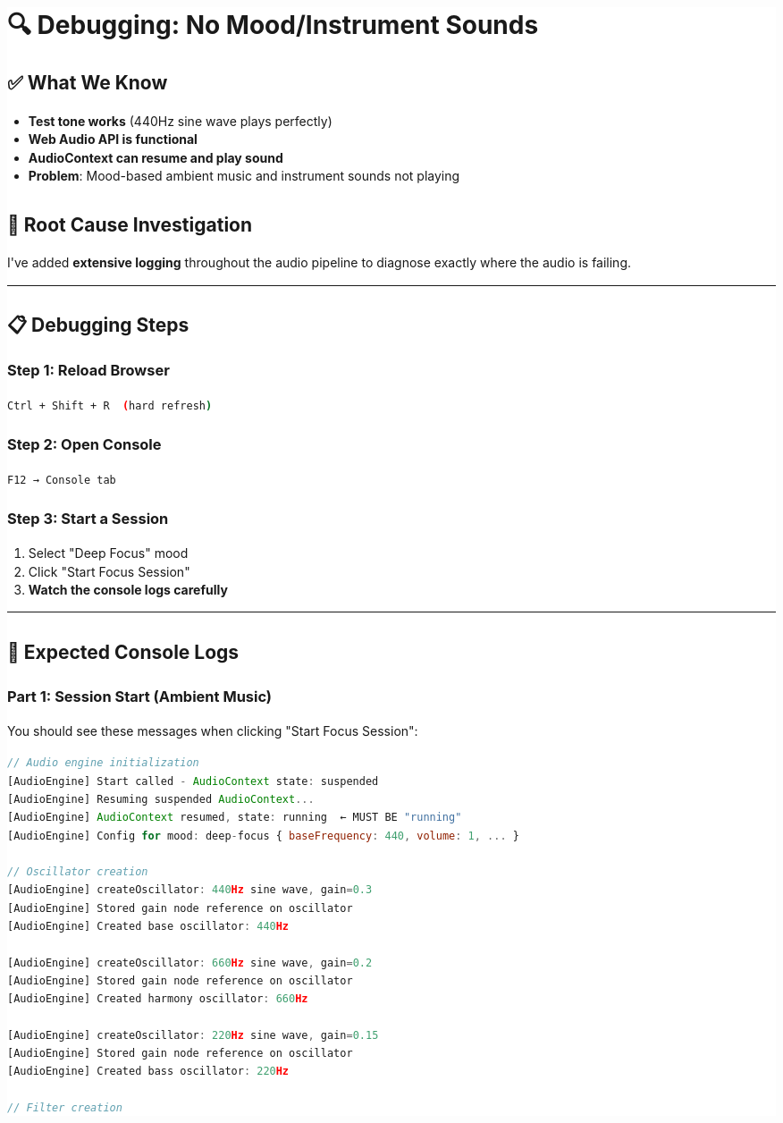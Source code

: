 # 🔍 Debugging: No Mood/Instrument Sounds

## ✅ What We Know
- **Test tone works** (440Hz sine wave plays perfectly)
- **Web Audio API is functional**
- **AudioContext can resume and play sound**
- **Problem**: Mood-based ambient music and instrument sounds not playing

## 🎯 Root Cause Investigation

I've added **extensive logging** throughout the audio pipeline to diagnose exactly where the audio is failing.

---

## 📋 Debugging Steps

### Step 1: Reload Browser
```bash
Ctrl + Shift + R  (hard refresh)
```

### Step 2: Open Console
```bash
F12 → Console tab
```

### Step 3: Start a Session

1. Select "Deep Focus" mood
2. Click "Start Focus Session"
3. **Watch the console logs carefully**

---

## 🔎 Expected Console Logs

### Part 1: Session Start (Ambient Music)

You should see these messages when clicking "Start Focus Session":

```javascript
// Audio engine initialization
[AudioEngine] Start called - AudioContext state: suspended
[AudioEngine] Resuming suspended AudioContext...
[AudioEngine] AudioContext resumed, state: running  ← MUST BE "running"
[AudioEngine] Config for mood: deep-focus { baseFrequency: 440, volume: 1, ... }

// Oscillator creation
[AudioEngine] createOscillator: 440Hz sine wave, gain=0.3
[AudioEngine] Stored gain node reference on oscillator
[AudioEngine] Created base oscillator: 440Hz

[AudioEngine] createOscillator: 660Hz sine wave, gain=0.2
[AudioEngine] Stored gain node reference on oscillator
[AudioEngine] Created harmony oscillator: 660Hz

[AudioEngine] createOscillator: 220Hz sine wave, gain=0.15
[AudioEngine] Stored gain node reference on oscillator
[AudioEngine] Created bass oscillator: 220Hz

// Filter creation
```